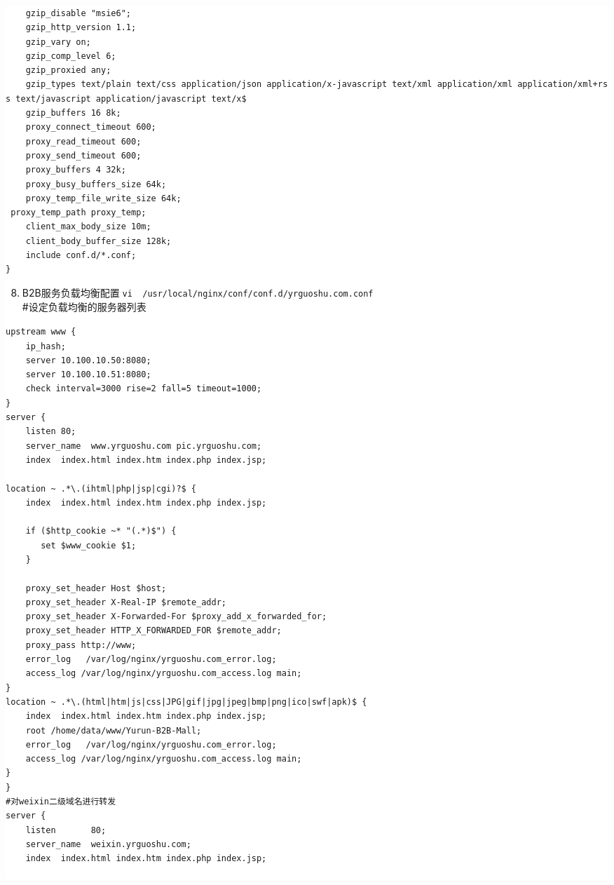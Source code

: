 ```
    gzip_disable "msie6";
    gzip_http_version 1.1;
    gzip_vary on;
    gzip_comp_level 6;
    gzip_proxied any;
    gzip_types text/plain text/css application/json application/x-javascript text/xml application/xml application/xml+rss text/javascript application/javascript text/x$
    gzip_buffers 16 8k;
    proxy_connect_timeout 600;
    proxy_read_timeout 600;
    proxy_send_timeout 600;
    proxy_buffers 4 32k;
    proxy_busy_buffers_size 64k;
    proxy_temp_file_write_size 64k;
 proxy_temp_path proxy_temp;
    client_max_body_size 10m;
    client_body_buffer_size 128k;
    include conf.d/*.conf;
}
```  
8. B2B服务负载均衡配置
` vi  /usr/local/nginx/conf/conf.d/yrguoshu.com.conf `  
#设定负载均衡的服务器列表

```
upstream www {
    ip_hash;
    server 10.100.10.50:8080;
    server 10.100.10.51:8080;
    check interval=3000 rise=2 fall=5 timeout=1000;
}
server {
    listen 80;
    server_name  www.yrguoshu.com pic.yrguoshu.com;
    index  index.html index.htm index.php index.jsp;
    
location ~ .*\.(ihtml|php|jsp|cgi)?$ {
    index  index.html index.htm index.php index.jsp;
    
    if ($http_cookie ~* "(.*)$") {
       set $www_cookie $1;
    }
 
    proxy_set_header Host $host;
    proxy_set_header X-Real-IP $remote_addr;
    proxy_set_header X-Forwarded-For $proxy_add_x_forwarded_for;
    proxy_set_header HTTP_X_FORWARDED_FOR $remote_addr;
    proxy_pass http://www;
    error_log   /var/log/nginx/yrguoshu.com_error.log;
    access_log /var/log/nginx/yrguoshu.com_access.log main;
}
location ~ .*\.(html|htm|js|css|JPG|gif|jpg|jpeg|bmp|png|ico|swf|apk)$ {
    index  index.html index.htm index.php index.jsp;
    root /home/data/www/Yurun-B2B-Mall;
    error_log   /var/log/nginx/yrguoshu.com_error.log;
    access_log /var/log/nginx/yrguoshu.com_access.log main;
}
}
#对weixin二级域名进行转发
server {
    listen       80;
    server_name  weixin.yrguoshu.com;
    index  index.html index.htm index.php index.jsp;
  
```